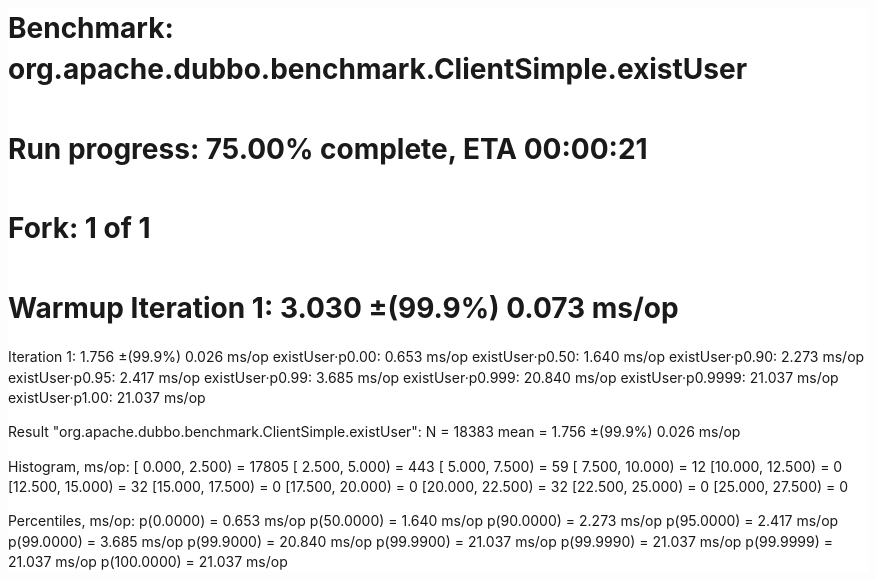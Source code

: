 # Benchmark: org.apache.dubbo.benchmark.ClientSimple.existUser

# Run progress: 75.00% complete, ETA 00:00:21
# Fork: 1 of 1
# Warmup Iteration   1: 3.030 ±(99.9%) 0.073 ms/op
Iteration   1: 1.756 ±(99.9%) 0.026 ms/op
                 existUser·p0.00:   0.653 ms/op
                 existUser·p0.50:   1.640 ms/op
                 existUser·p0.90:   2.273 ms/op
                 existUser·p0.95:   2.417 ms/op
                 existUser·p0.99:   3.685 ms/op
                 existUser·p0.999:  20.840 ms/op
                 existUser·p0.9999: 21.037 ms/op
                 existUser·p1.00:   21.037 ms/op



Result "org.apache.dubbo.benchmark.ClientSimple.existUser":
  N = 18383
  mean =      1.756 ±(99.9%) 0.026 ms/op

  Histogram, ms/op:
    [ 0.000,  2.500) = 17805 
    [ 2.500,  5.000) = 443 
    [ 5.000,  7.500) = 59 
    [ 7.500, 10.000) = 12 
    [10.000, 12.500) = 0 
    [12.500, 15.000) = 32 
    [15.000, 17.500) = 0 
    [17.500, 20.000) = 0 
    [20.000, 22.500) = 32 
    [22.500, 25.000) = 0 
    [25.000, 27.500) = 0 

  Percentiles, ms/op:
      p(0.0000) =      0.653 ms/op
     p(50.0000) =      1.640 ms/op
     p(90.0000) =      2.273 ms/op
     p(95.0000) =      2.417 ms/op
     p(99.0000) =      3.685 ms/op
     p(99.9000) =     20.840 ms/op
     p(99.9900) =     21.037 ms/op
     p(99.9990) =     21.037 ms/op
     p(99.9999) =     21.037 ms/op
    p(100.0000) =     21.037 ms/op

